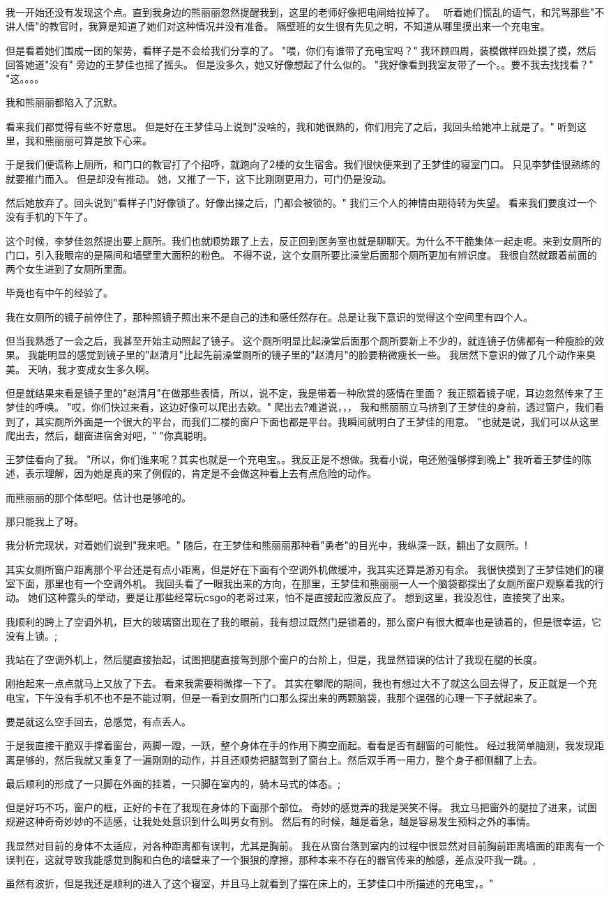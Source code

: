 我一开始还没有发现这个点。直到我身边的熊丽丽忽然提醒我到，这里的老师好像把电闸给拉掉了。  
听着她们慌乱的语气，和咒骂那些"不讲人情"的教官时，我算是知道了她们对这种情况并没有准备。 隔壁班的女生很有先见之明，不知道从哪里摸出来一个充电宝。

但是看着她们围成一团的架势，看样子是不会给我们分享的了。 "喂，你们有谁带了充电宝吗？" 我环顾四周，装模做样四处摸了摸，然后回答她道"没有" 旁边的王梦佳也摇了摇头。 但是没多久，她又好像想起了什么似的。 "我好像看到我室友带了一个。。要不我去找找看？" "这。。。。

我和熊丽丽都陷入了沉默。

看来我们都觉得有些不好意思。 但是好在王梦佳马上说到"没啥的，我和她很熟的，你们用完了之后，我回头给她冲上就是了。" 听到这里，我和熊丽丽可算是放下心来。

于是我们便谎称上厕所，和门口的教官打了个招呼，就跑向了2楼的女生宿舍。我们很快便来到了王梦佳的寝室门口。 只见李梦佳很熟练的就要推门而入。 但是却没有推动。 她，又推了一下，这下比刚刚更用力，可门仍是没动。

然后她放弃了。回头说到"看样子门好像锁了。好像出操之后，门都会被锁的。" 我们三个人的神情由期待转为失望。 看来我们要度过一个没有手机的下午了。

这个时候，李梦佳忽然提出要上厕所。我们也就顺势跟了上去，反正回到医务室也就是聊聊天。为什么不干脆集体一起走呢。来到女厕所的门口，引入我眼帘的是隔间和墙壁里大面积的粉色。 不得不说，这个女厕所要比澡堂后面那个厕所更加有辨识度。 我很自然就跟着前面的两个女生进到了女厕所里面。

毕竟也有中午的经验了。

我在女厕所的镜子前停住了，那种照镜子照出来不是自己的违和感任然存在。总是让我下意识的觉得这个空间里有四个人。

但当我熟悉了一会之后，我甚至开始主动照起了镜子。 这个厕所明显比起澡堂后面那个厕所要新上不少的，就连镜子仿佛都有一种瘦脸的效果。 我能明显的感觉到镜子里的"赵清月"比起先前澡堂厕所的镜子里的"赵清月"的脸要稍微瘦长一些。 我居然下意识的做了几个动作来臭美。 天呐，我才变成女生多久啊。

但是就结果来看是镜子里的"赵清月"在做那些表情，所以，说不定，我是带着一种欣赏的感情在里面？ 我正照着镜子呢，耳边忽然传来了王梦佳的呼唤。 "哎，你们快过来看，这边好像可以爬出去欸。" 爬出去?难道说，，， 我和熊丽丽立马挤到了王梦佳的身前，透过窗户，我们看到了，其实厕所外面是一个很大的平台，而我们二楼的窗户下面也都是平台。我瞬间就明白了王梦佳的用意。 "也就是说，我们可以从这里爬出去，然后，翻窗进宿舍对吧，" "你真聪明。

王梦佳看向了我。 "所以，你们谁来呢？其实也就是一个充电宝。。我反正是不想做。我看小说，电还勉强够撑到晚上" 我听着王梦佳的陈述，表示理解，因为她是真的来了例假的，肯定是不会做这种看上去有点危险的动作。

而熊丽丽的那个体型吧。估计也是够呛的。

那只能我上了呀。

我分析完现状，对着她们说到"我来吧。" 随后，在王梦佳和熊丽丽那种看"勇者"的目光中，我纵深一跃，翻出了女厕所。!

其实女厕所窗户距离那个平台还是有点小距离，但是好在下面有个空调外机做缓冲，我其实还算是游刃有余。 我很快摸到了王梦佳她们的寝室下面，那里也有一个空调外机。 我回头看了一眼我出来的方向，在那里，王梦佳和熊丽丽一人一个脑袋都探出了女厕所窗户观察着我的行动。 她们这种露头的举动，要是让那些经常玩csgo的老哥过来，怕不是直接起应激反应了。 想到这里，我没忍住，直接笑了出来。

我顺利的跨上了空调外机，巨大的玻璃窗出现在了我的眼前，我有想过既然门是锁着的，那么窗户有很大概率也是锁着的，但是很幸运，它没有上锁。;

我站在了空调外机上，然后腿直接抬起，试图把腿直接驾到那个窗户的台阶上，但是，我显然错误的估计了我现在腿的长度。

刚抬起来一点点就马上又放了下去。 看来我需要稍微撑一下了。 其实在攀爬的期间，我也有想过大不了就这么回去得了，反正就是一个充电宝，下午没有手机不也不是不能过啊，但是一看到女厕所门口那么探出来的两颗脑袋，我那个逞强的心理一下子就起来了。

要是就这么空手回去，总感觉，有点丢人。

于是我直接干脆双手撑着窗台，两脚一蹬，一跃，整个身体在手的作用下腾空而起。看看是否有翻窗的可能性。 经过我简单脑测，我发现距离是够的，然后我就又重复了一遍刚刚的动作，并且还顺势把腿驾到了窗台上。然后双手再一用力，整个身子都侧翻了上去。

最后顺利的形成了一只脚在外面的挂着，一只脚在室内的，骑木马式的体态。;

但是好巧不巧，窗户的框，正好的卡在了我现在身体的下面那个部位。 奇妙的感觉弄的我是哭笑不得。 我立马把窗外的腿拉了进来，试图规避这种奇奇妙妙的不适感，让我处处意识到什么叫男女有别。 然后有的时候，越是着急，越是容易发生预料之外的事情。

我显然对目前的身体不太适应，对各种距离都有误判，尤其是胸前。 我在从窗台落到室内的过程中很显然对目前胸前距离墙面的距离有一个误判在，这就导致我能感觉到胸和白色的墙壁来了一个狠狠的摩擦，那种本来不存在的器官传来的触感，差点没吓我一跳。,

虽然有波折，但是我还是顺利的进入了这个寝室，并且马上就看到了摆在床上的，王梦佳口中所描述的充电宝，。"
